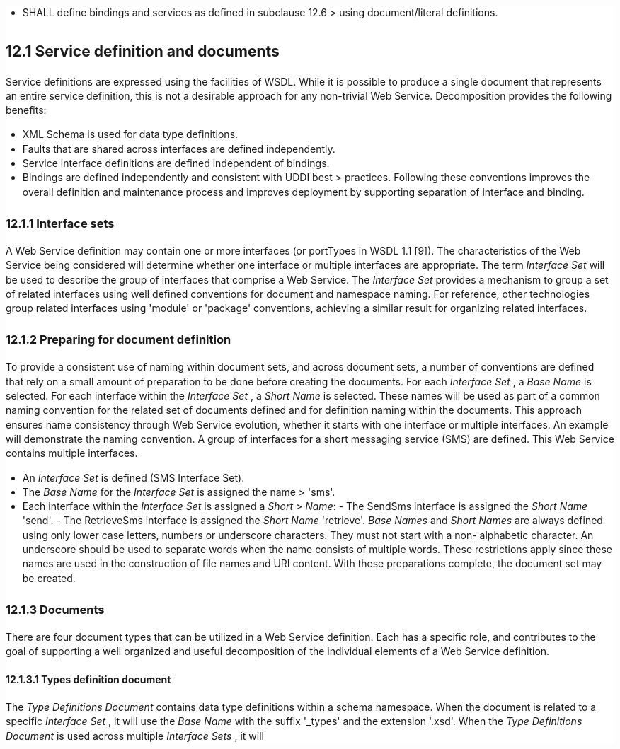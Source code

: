   * SHALL define bindings and services as defined in subclause 12.6 > using document/literal definitions.
## 12.1 Service definition and documents
Service definitions are expressed using the facilities of WSDL. While it is
possible to produce a single document that represents an entire service
definition, this is not a desirable approach for any non-trivial Web Service.
Decomposition provides the following benefits:
  * XML Schema is used for data type definitions.
  * Faults that are shared across interfaces are defined independently.
  * Service interface definitions are defined independent of bindings.
  * Bindings are defined independently and consistent with UDDI best > practices.
Following these conventions improves the overall definition and maintenance
process and improves deployment by supporting separation of interface and
binding.
### 12.1.1 Interface sets
A Web Service definition may contain one or more interfaces (or portTypes in
WSDL 1.1 [9]). The characteristics of the Web Service being considered will
determine whether one interface or multiple interfaces are appropriate.
The term _Interface Set_ will be used to describe the group of interfaces that
comprise a Web Service. The _Interface Set_ provides a mechanism to group a
set of related interfaces using well defined conventions for document and
namespace naming.
For reference, other technologies group related interfaces using \'module\' or
\'package\' conventions, achieving a similar result for organizing related
interfaces.
### 12.1.2 Preparing for document definition
To provide a consistent use of naming within document sets, and across
document sets, a number of conventions are defined that rely on a small amount
of preparation to be done before creating the documents.
For each _Interface Set_ , a _Base Name_ is selected. For each interface
within the _Interface Set_ , a _Short Name_ is selected. These names will be
used as part of a common naming convention for the related set of documents
defined and for definition naming within the documents. This approach ensures
name consistency through Web Service evolution, whether it starts with one
interface or multiple interfaces.
An example will demonstrate the naming convention. A group of interfaces for a
short messaging service (SMS) are defined. This Web Service contains multiple
interfaces.
  * An _Interface Set_ is defined (SMS Interface Set).
  * The _Base Name_ for the _Interface Set_ is assigned the name > \'sms\'.
  * Each interface within the _Interface Set_ is assigned a _Short > Name_:
\- The SendSms interface is assigned the _Short Name_ \'send\'.
\- The RetrieveSms interface is assigned the _Short Name_ \'retrieve\'.
_Base Names_ and _Short Names_ are always defined using only lower case
letters, numbers or underscore characters. They must not start with a non-
alphabetic character. An underscore should be used to separate words when the
name consists of multiple words. These restrictions apply since these names
are used in the construction of file names and URI content.
With these preparations complete, the document set may be created.
### 12.1.3 Documents
There are four document types that can be utilized in a Web Service
definition. Each has a specific role, and contributes to the goal of
supporting a well organized and useful decomposition of the individual
elements of a Web Service definition.
#### 12.1.3.1 Types definition document
The _Type Definitions Document_ contains data type definitions within a schema
namespace.
When the document is related to a specific _Interface Set_ , it will use the
_Base Name_ with the suffix \'_types\' and the extension \'.xsd\'. When the
_Type Definitions Document_ is used across multiple _Interface Sets_ , it will